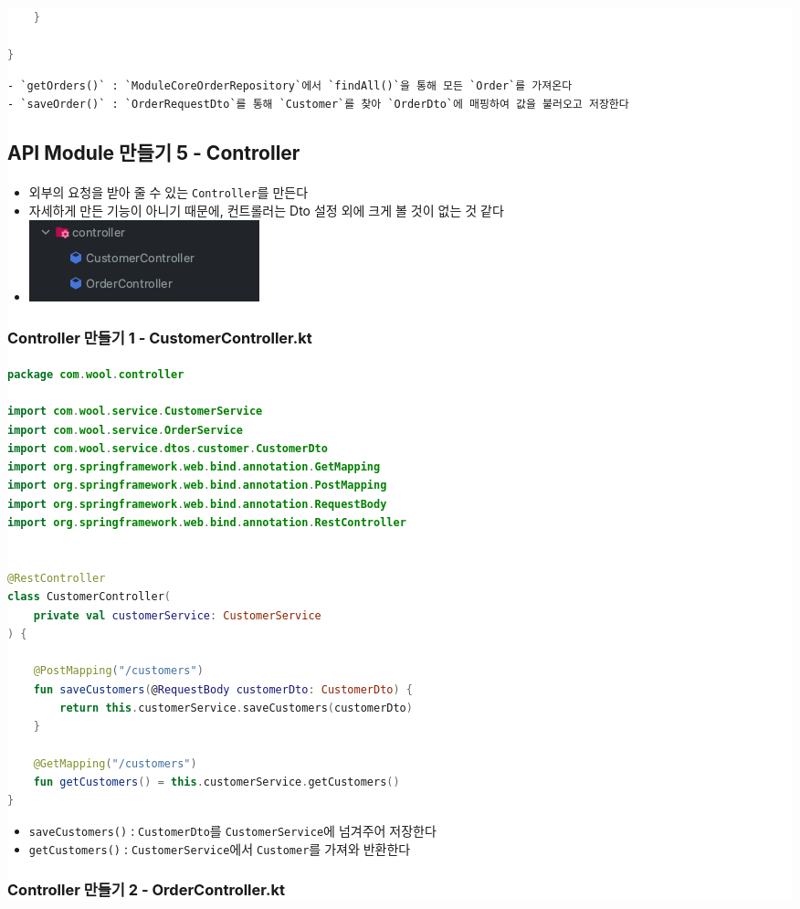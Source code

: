   ```kotlin
      }

  }
  ```
    - `getOrders()` : `ModuleCoreOrderRepository`에서 `findAll()`을 통해 모든 `Order`를 가져온다
    - `saveOrder()` : `OrderRequestDto`를 통해 `Customer`를 찾아 `OrderDto`에 매핑하여 값을 불러오고 저장한다

## API Module 만들기 5 - Controller

- 외부의 요청을 받아 줄 수 있는 `Controller`를 만든다
- 자세하게 만든 기능이 아니기 때문에, 컨트롤러는 Dto 설정 외에 크게 볼 것이 없는 것 같다
- <img src="./img/3-apimodule/controller.png">

### Controller 만들기 1 - CustomerController.kt

```kotlin
package com.wool.controller

import com.wool.service.CustomerService
import com.wool.service.OrderService
import com.wool.service.dtos.customer.CustomerDto
import org.springframework.web.bind.annotation.GetMapping
import org.springframework.web.bind.annotation.PostMapping
import org.springframework.web.bind.annotation.RequestBody
import org.springframework.web.bind.annotation.RestController


@RestController
class CustomerController(
    private val customerService: CustomerService
) {

    @PostMapping("/customers")
    fun saveCustomers(@RequestBody customerDto: CustomerDto) {
        return this.customerService.saveCustomers(customerDto)
    }

    @GetMapping("/customers")
    fun getCustomers() = this.customerService.getCustomers()
}
```

- `saveCustomers()` : `CustomerDto`를 `CustomerService`에 넘겨주어 저장한다
- `getCustomers()` : `CustomerService`에서 `Customer`를 가져와 반환한다

### Controller 만들기 2 - OrderController.kt
